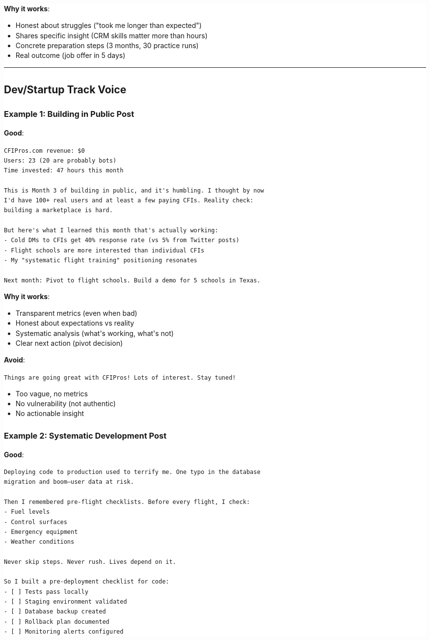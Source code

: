 **Why it works**:
- Honest about struggles ("took me longer than expected")
- Shares specific insight (CRM skills matter more than hours)
- Concrete preparation steps (3 months, 30 practice runs)
- Real outcome (job offer in 5 days)

---

## Dev/Startup Track Voice

### Example 1: Building in Public Post

**Good**:
```
CFIPros.com revenue: $0
Users: 23 (20 are probably bots)
Time invested: 47 hours this month

This is Month 3 of building in public, and it's humbling. I thought by now
I'd have 100+ real users and at least a few paying CFIs. Reality check:
building a marketplace is hard.

But here's what I learned this month that's actually working:
- Cold DMs to CFIs get 40% response rate (vs 5% from Twitter posts)
- Flight schools are more interested than individual CFIs
- My "systematic flight training" positioning resonates

Next month: Pivot to flight schools. Build a demo for 5 schools in Texas.
```

**Why it works**:
- Transparent metrics (even when bad)
- Honest about expectations vs reality
- Systematic analysis (what's working, what's not)
- Clear next action (pivot decision)

**Avoid**:
```
Things are going great with CFIPros! Lots of interest. Stay tuned!
```
- Too vague, no metrics
- No vulnerability (not authentic)
- No actionable insight

### Example 2: Systematic Development Post

**Good**:
```
Deploying code to production used to terrify me. One typo in the database
migration and boom—user data at risk.

Then I remembered pre-flight checklists. Before every flight, I check:
- Fuel levels
- Control surfaces
- Emergency equipment
- Weather conditions

Never skip steps. Never rush. Lives depend on it.

So I built a pre-deployment checklist for code:
- [ ] Tests pass locally
- [ ] Staging environment validated
- [ ] Database backup created
- [ ] Rollback plan documented
- [ ] Monitoring alerts configured
```